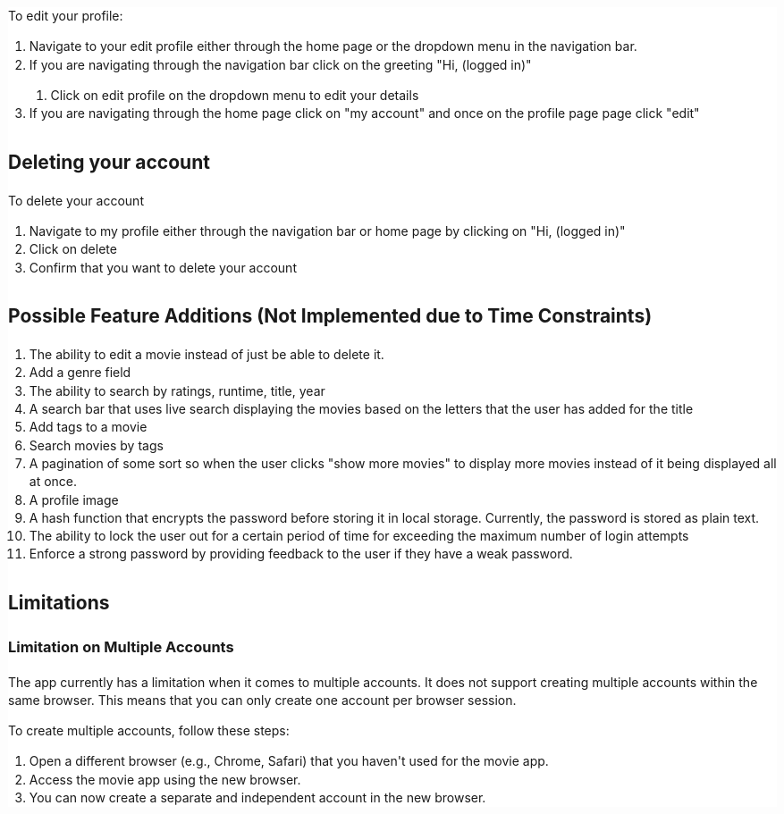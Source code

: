 To edit your profile:

1. Navigate to your edit profile either through the home page or the dropdown menu in the navigation bar.
2. If you are navigating through the navigation bar click on the greeting "Hi, <your username> (logged in)"
   1. Click on edit profile on the dropdown menu to edit your details
3. If you are navigating through the home page click on "my account" and once on the profile page page click "edit"


## Deleting your account

To delete your account

1. Navigate to my profile either through the navigation bar or home page by clicking on "Hi, <your username> (logged in)"
1. Click on delete
3. Confirm that you want to delete your account

## Possible Feature Additions (Not Implemented due to Time Constraints)

1. The ability to edit a movie instead of just be able to delete it.
2. Add a genre field
3. The ability to search by ratings, runtime, title, year
4. A search bar that uses live search displaying the movies based on the letters that the user has added for the title
5. Add tags to a movie
6. Search movies by tags
7. A pagination of some sort so when the user clicks "show more movies" to display more movies instead of it being displayed all at once.
8. A profile image
9. A hash function that encrypts the password before storing it in local storage. Currently, the password is stored as plain text.
10. The ability to lock the user out for a certain period of time for exceeding the maximum number of login attempts
11. Enforce a strong password by providing feedback to the user if they have a weak password.

## Limitations

### Limitation on Multiple Accounts

The app currently has a limitation when it comes to multiple accounts. It does not support creating multiple accounts within the same browser. This means that you can only create one account per browser session.

To create multiple accounts, follow these steps:

1. Open a different browser (e.g., Chrome, Safari) that you haven't used for the movie app.
2. Access the movie app using the new browser.
3. You can now create a separate and independent account in the new browser.
